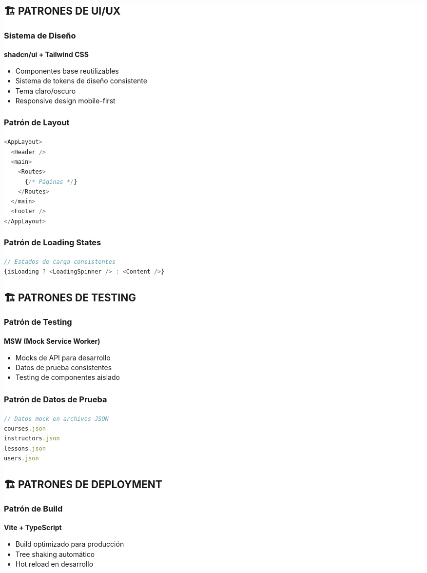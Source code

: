 ## 🏗️ PATRONES DE UI/UX

### Sistema de Diseño
**shadcn/ui + Tailwind CSS**
- Componentes base reutilizables
- Sistema de tokens de diseño consistente
- Tema claro/oscuro
- Responsive design mobile-first

### Patrón de Layout
```typescript
<AppLayout>
  <Header />
  <main>
    <Routes>
      {/* Páginas */}
    </Routes>
  </main>
  <Footer />
</AppLayout>
```

### Patrón de Loading States
```typescript
// Estados de carga consistentes
{isLoading ? <LoadingSpinner /> : <Content />}
```

## 🏗️ PATRONES DE TESTING

### Patrón de Testing
**MSW (Mock Service Worker)**
- Mocks de API para desarrollo
- Datos de prueba consistentes
- Testing de componentes aislado

### Patrón de Datos de Prueba
```typescript
// Datos mock en archivos JSON
courses.json
instructors.json
lessons.json
users.json
```

## 🏗️ PATRONES DE DEPLOYMENT

### Patrón de Build
**Vite + TypeScript**
- Build optimizado para producción
- Tree shaking automático
- Hot reload en desarrollo
